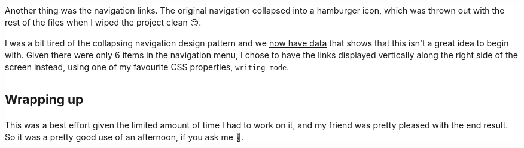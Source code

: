 Another thing was the navigation links. The original navigation collapsed into a hamburger icon, which was thrown out with the rest of the files when I wiped the project clean <span class="emoji" role="img" tabindex="0" aria-label="smirking face">&#x1F60F;</span>.

I was a bit tired of the collapsing navigation design pattern and we [now have data](https://lmjabreu.com/post/why-and-how-to-avoid-hamburger-menus/) that shows that this isn't a great idea to begin with. Given there were only 6 items in the navigation menu, I chose to have the links displayed vertically along the right side of the screen instead, using one of my favourite CSS properties, `writing-mode`.

## Wrapping up

This was a best effort given the limited amount of time I had to work on it, and my friend was pretty pleased with the end result. So it was a pretty good use of an afternoon, if you ask me <span class="emoji" role="img" tabindex="0" aria-label="wine glass">&#x1F377;</span>. 
